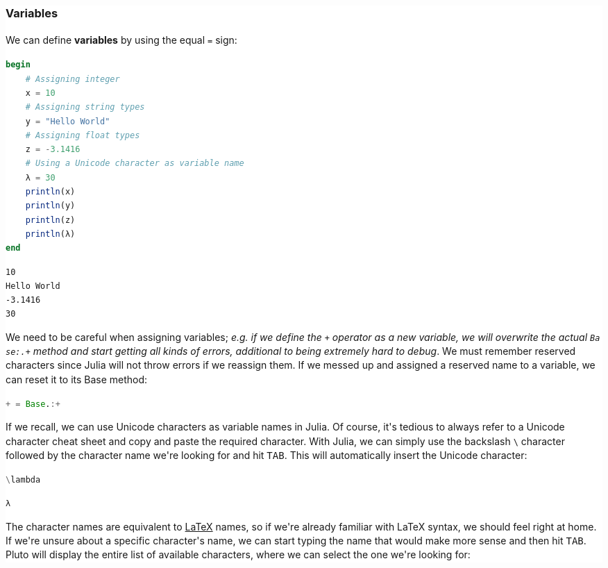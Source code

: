 ### Variables

We can define **variables** by using the equal `=` sign:

```Julia
begin
	# Assigning integer
	x = 10
	# Assigning string types
	y = "Hello World"
	# Assigning float types
	z = -3.1416
	# Using a Unicode character as variable name
	λ = 30
	println(x)
	println(y)
	println(z)
	println(λ)
end
```

```
10
Hello World
-3.1416
30
```

We need to be careful when assigning variables; _e.g. if we define the `+` operator as a new variable, we will overwrite the actual `Base:.+` method and start getting all kinds of errors, additional to being extremely hard to debug_. We must remember reserved characters since Julia will not throw errors if we reassign them.
If we messed up and assigned a reserved name to a variable, we can reset it to its Base method:

```Julia
+ = Base.:+
```

If we recall, we can use Unicode characters as variable names in Julia. Of course, it's tedious to always refer to a Unicode character cheat sheet and copy and paste the required character. With Julia, we can simply use the backslash `\` character followed by the character name we're looking for and hit <kbd>TAB</kbd>. This will automatically insert the Unicode character:

```Julia
\lambda
```

```
λ
```

The character names are equivalent to [LaTeX](https://pabloagn.com/technologies/latex/) names, so if we're already familiar with LaTeX syntax, we should feel right at home.
If we're unsure about a specific character's name, we can start typing the name that would make more sense and then hit <kbd>TAB</kbd>. Pluto will display the entire list of available characters, where we can select the one we're looking for:
